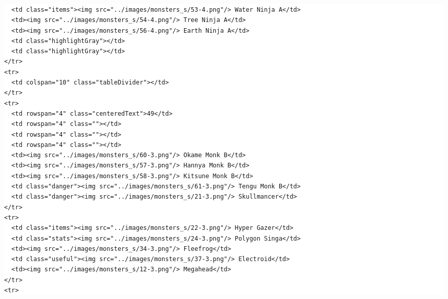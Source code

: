       <td class="items"><img src="../images/monsters_s/53-4.png"/> Water Ninja A</td>
      <td><img src="../images/monsters_s/54-4.png"/> Tree Ninja A</td>
      <td><img src="../images/monsters_s/56-4.png"/> Earth Ninja A</td>
      <td class="highlightGray"></td>
      <td class="highlightGray"></td>
    </tr>
    <tr>
      <td colspan="10" class="tableDivider"></td>
    </tr>
    <tr>
      <td rowspan="4" class="centeredText">49</td>
      <td rowspan="4" class=""></td>
      <td rowspan="4" class=""></td>
      <td rowspan="4" class=""></td>
      <td><img src="../images/monsters_s/60-3.png"/> Okame Monk B</td>
      <td><img src="../images/monsters_s/57-3.png"/> Hannya Monk B</td>
      <td><img src="../images/monsters_s/58-3.png"/> Kitsune Monk B</td>
      <td class="danger"><img src="../images/monsters_s/61-3.png"/> Tengu Monk B</td>
      <td class="danger"><img src="../images/monsters_s/21-3.png"/> Skullmancer</td>
    </tr>
    <tr>
      <td class="items"><img src="../images/monsters_s/22-3.png"/> Hyper Gazer</td>
      <td class="stats"><img src="../images/monsters_s/24-3.png"/> Polygon Singa</td>
      <td><img src="../images/monsters_s/34-3.png"/> Fleefrog</td>
      <td class="useful"><img src="../images/monsters_s/37-3.png"/> Electroid</td>
      <td><img src="../images/monsters_s/12-3.png"/> Megahead</td>
    </tr>
    <tr>